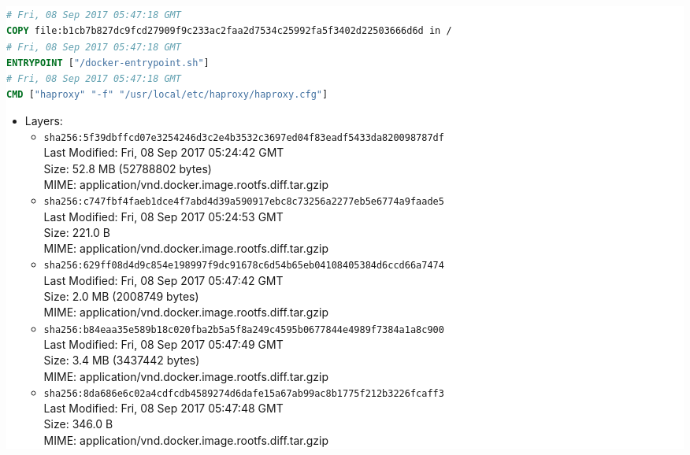 ```dockerfile
# Fri, 08 Sep 2017 05:47:18 GMT
COPY file:b1cb7b827dc9fcd27909f9c233ac2faa2d7534c25992fa5f3402d22503666d6d in / 
# Fri, 08 Sep 2017 05:47:18 GMT
ENTRYPOINT ["/docker-entrypoint.sh"]
# Fri, 08 Sep 2017 05:47:18 GMT
CMD ["haproxy" "-f" "/usr/local/etc/haproxy/haproxy.cfg"]
```

-	Layers:
	-	`sha256:5f39dbffcd07e3254246d3c2e4b3532c3697ed04f83eadf5433da820098787df`  
		Last Modified: Fri, 08 Sep 2017 05:24:42 GMT  
		Size: 52.8 MB (52788802 bytes)  
		MIME: application/vnd.docker.image.rootfs.diff.tar.gzip
	-	`sha256:c747fbf4faeb1dce4f7abd4d39a590917ebc8c73256a2277eb5e6774a9faade5`  
		Last Modified: Fri, 08 Sep 2017 05:24:53 GMT  
		Size: 221.0 B  
		MIME: application/vnd.docker.image.rootfs.diff.tar.gzip
	-	`sha256:629ff08d4d9c854e198997f9dc91678c6d54b65eb04108405384d6ccd66a7474`  
		Last Modified: Fri, 08 Sep 2017 05:47:42 GMT  
		Size: 2.0 MB (2008749 bytes)  
		MIME: application/vnd.docker.image.rootfs.diff.tar.gzip
	-	`sha256:b84eaa35e589b18c020fba2b5a5f8a249c4595b0677844e4989f7384a1a8c900`  
		Last Modified: Fri, 08 Sep 2017 05:47:49 GMT  
		Size: 3.4 MB (3437442 bytes)  
		MIME: application/vnd.docker.image.rootfs.diff.tar.gzip
	-	`sha256:8da686e6c02a4cdfcdb4589274d6dafe15a67ab99ac8b1775f212b3226fcaff3`  
		Last Modified: Fri, 08 Sep 2017 05:47:48 GMT  
		Size: 346.0 B  
		MIME: application/vnd.docker.image.rootfs.diff.tar.gzip
